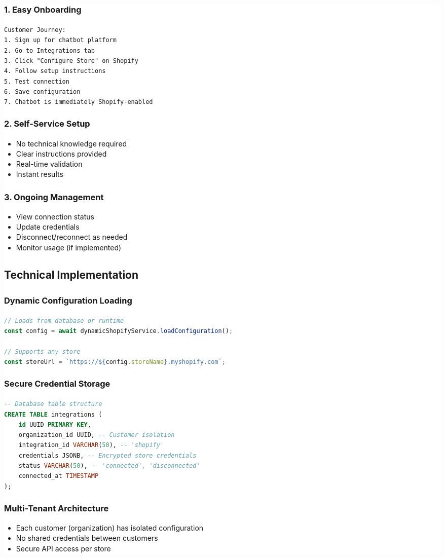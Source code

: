 ### 1. **Easy Onboarding**
```
Customer Journey:
1. Sign up for chatbot platform
2. Go to Integrations tab
3. Click "Configure Store" on Shopify
4. Follow setup instructions
5. Test connection
6. Save configuration
7. Chatbot is immediately Shopify-enabled
```

### 2. **Self-Service Setup**
- No technical knowledge required
- Clear instructions provided
- Real-time validation
- Instant results

### 3. **Ongoing Management**
- View connection status
- Update credentials
- Disconnect/reconnect as needed
- Monitor usage (if implemented)

## Technical Implementation

### **Dynamic Configuration Loading**
```javascript
// Loads from database or runtime
const config = await dynamicShopifyService.loadConfiguration();

// Supports any store
const storeUrl = `https://${config.storeName}.myshopify.com`;
```

### **Secure Credential Storage**
```sql
-- Database table structure
CREATE TABLE integrations (
    id UUID PRIMARY KEY,
    organization_id UUID, -- Customer isolation
    integration_id VARCHAR(50), -- 'shopify'
    credentials JSONB, -- Encrypted store credentials
    status VARCHAR(50), -- 'connected', 'disconnected'
    connected_at TIMESTAMP
);
```

### **Multi-Tenant Architecture**
- Each customer (organization) has isolated configuration
- No shared credentials between customers
- Secure API access per store
